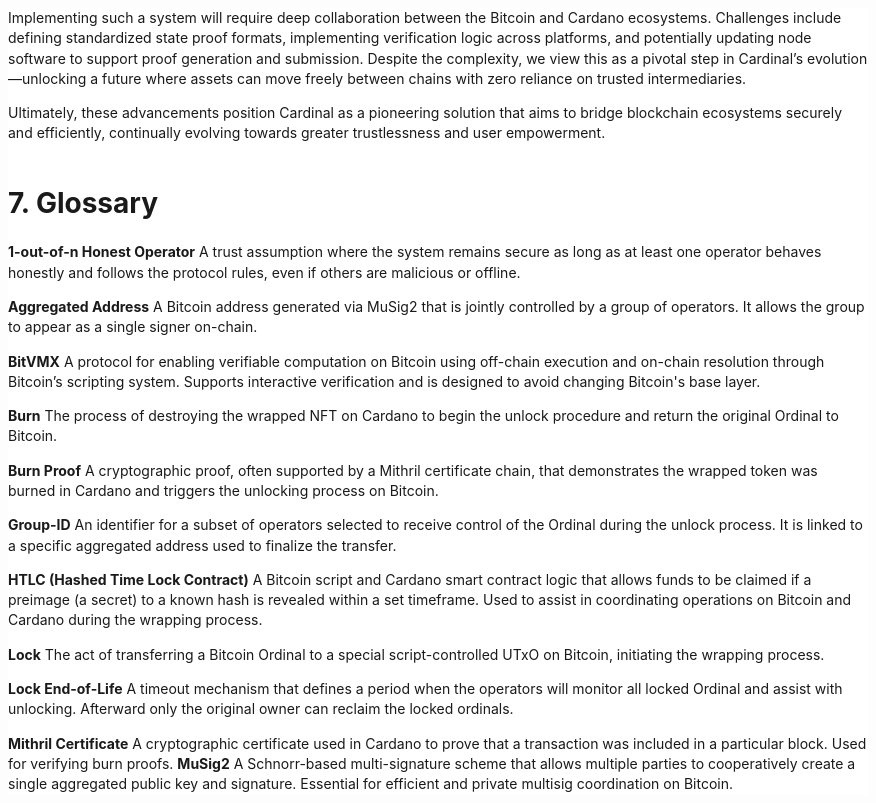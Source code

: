 Implementing such a system will require deep collaboration between the Bitcoin and Cardano ecosystems. Challenges include defining standardized state proof formats, implementing verification logic across platforms, and potentially updating node software to support proof generation and submission. Despite the complexity, we view this as a pivotal step in Cardinal’s evolution—unlocking a future where assets can move freely between chains with zero reliance on trusted intermediaries.

Ultimately, these advancements position Cardinal as a pioneering solution that aims to bridge blockchain ecosystems securely and efficiently, continually evolving towards greater trustlessness and user empowerment.

#

# 7\. Glossary

**1-out-of-n Honest Operator**
A trust assumption where the system remains secure as long as at least one operator behaves honestly and follows the protocol rules, even if others are malicious or offline.

**Aggregated Address**
A Bitcoin address generated via MuSig2 that is jointly controlled by a group of operators. It allows the group to appear as a single signer on-chain.

**BitVMX**
A protocol for enabling verifiable computation on Bitcoin using off-chain execution and on-chain resolution through Bitcoin’s scripting system. Supports interactive verification and is designed to avoid changing Bitcoin's base layer.

**Burn**
The process of destroying the wrapped NFT on Cardano to begin the unlock procedure and return the original Ordinal to Bitcoin.

**Burn Proof**
A cryptographic proof, often supported by a Mithril certificate chain, that demonstrates the wrapped token was burned in Cardano and triggers the unlocking process on Bitcoin.

**Group-ID**
An identifier for a subset of operators selected to receive control of the Ordinal during the unlock process. It is linked to a specific aggregated address used to finalize the transfer.

**HTLC (Hashed Time Lock Contract)**
A Bitcoin script and Cardano smart contract logic that allows funds to be claimed if a preimage (a secret) to a known hash is revealed within a set timeframe. Used to assist in coordinating operations on Bitcoin and Cardano  during the wrapping process.

**Lock**
The act of transferring a Bitcoin Ordinal to a special script-controlled UTxO on Bitcoin, initiating the wrapping process.

**Lock End-of-Life**
A timeout mechanism that defines a period when the operators will monitor all locked Ordinal and assist with unlocking. Afterward only the original owner can reclaim the locked ordinals.

**Mithril Certificate**
A cryptographic certificate used in Cardano to prove that a transaction was included in a particular block. Used for verifying burn proofs.
**MuSig2**
A Schnorr-based multi-signature scheme that allows multiple parties to cooperatively create a single aggregated public key and signature. Essential for efficient and private multisig coordination on Bitcoin.
